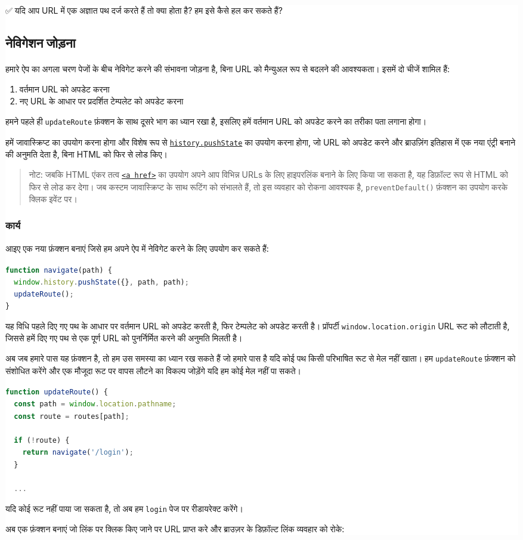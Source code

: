 ✅ यदि आप URL में एक अज्ञात पथ दर्ज करते हैं तो क्या होता है? हम इसे कैसे हल कर सकते हैं?

## नेविगेशन जोड़ना

हमारे ऐप का अगला चरण पेजों के बीच नेविगेट करने की संभावना जोड़ना है, बिना URL को मैन्युअल रूप से बदलने की आवश्यकता। इसमें दो चीजें शामिल हैं:

1. वर्तमान URL को अपडेट करना
2. नए URL के आधार पर प्रदर्शित टेम्पलेट को अपडेट करना

हमने पहले ही `updateRoute` फ़ंक्शन के साथ दूसरे भाग का ध्यान रखा है, इसलिए हमें वर्तमान URL को अपडेट करने का तरीका पता लगाना होगा।

हमें जावास्क्रिप्ट का उपयोग करना होगा और विशेष रूप से [`history.pushState`](https://developer.mozilla.org/docs/Web/API/History/pushState) का उपयोग करना होगा, जो URL को अपडेट करने और ब्राउज़िंग इतिहास में एक नया एंट्री बनाने की अनुमति देता है, बिना HTML को फिर से लोड किए।

> नोट: जबकि HTML एंकर तत्व [`<a href>`](https://developer.mozilla.org/docs/Web/HTML/Element/a) का उपयोग अपने आप विभिन्न URLs के लिए हाइपरलिंक बनाने के लिए किया जा सकता है, यह डिफ़ॉल्ट रूप से HTML को फिर से लोड कर देगा। जब कस्टम जावास्क्रिप्ट के साथ रूटिंग को संभालते हैं, तो इस व्यवहार को रोकना आवश्यक है, `preventDefault()` फ़ंक्शन का उपयोग करके क्लिक इवेंट पर।

### कार्य

आइए एक नया फ़ंक्शन बनाएं जिसे हम अपने ऐप में नेविगेट करने के लिए उपयोग कर सकते हैं:

```js
function navigate(path) {
  window.history.pushState({}, path, path);
  updateRoute();
}
```

यह विधि पहले दिए गए पथ के आधार पर वर्तमान URL को अपडेट करती है, फिर टेम्पलेट को अपडेट करती है। प्रॉपर्टी `window.location.origin` URL रूट को लौटाती है, जिससे हमें दिए गए पथ से एक पूर्ण URL को पुनर्निर्मित करने की अनुमति मिलती है।

अब जब हमारे पास यह फ़ंक्शन है, तो हम उस समस्या का ध्यान रख सकते हैं जो हमारे पास है यदि कोई पथ किसी परिभाषित रूट से मेल नहीं खाता। हम `updateRoute` फ़ंक्शन को संशोधित करेंगे और एक मौजूदा रूट पर वापस लौटने का विकल्प जोड़ेंगे यदि हम कोई मेल नहीं पा सकते।

```js
function updateRoute() {
  const path = window.location.pathname;
  const route = routes[path];

  if (!route) {
    return navigate('/login');
  }

  ...
```

यदि कोई रूट नहीं पाया जा सकता है, तो अब हम `login` पेज पर रीडायरेक्ट करेंगे।

अब एक फ़ंक्शन बनाएं जो लिंक पर क्लिक किए जाने पर URL प्राप्त करे और ब्राउज़र के डिफ़ॉल्ट लिंक व्यवहार को रोके:
